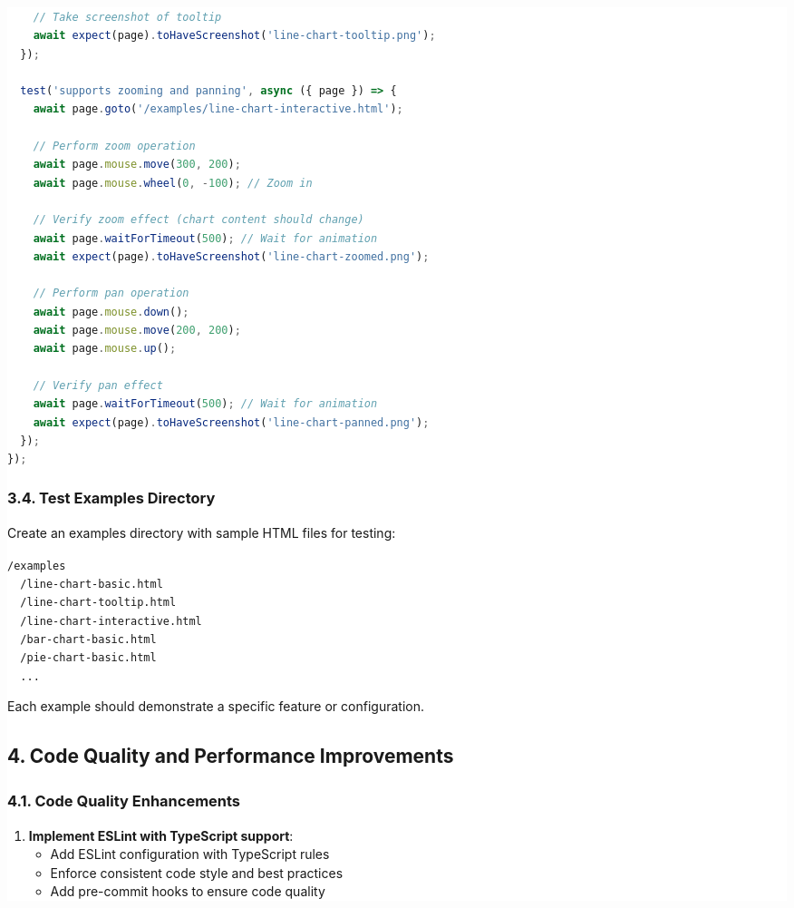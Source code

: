 ```typescript
    // Take screenshot of tooltip
    await expect(page).toHaveScreenshot('line-chart-tooltip.png');
  });

  test('supports zooming and panning', async ({ page }) => {
    await page.goto('/examples/line-chart-interactive.html');

    // Perform zoom operation
    await page.mouse.move(300, 200);
    await page.mouse.wheel(0, -100); // Zoom in

    // Verify zoom effect (chart content should change)
    await page.waitForTimeout(500); // Wait for animation
    await expect(page).toHaveScreenshot('line-chart-zoomed.png');

    // Perform pan operation
    await page.mouse.down();
    await page.mouse.move(200, 200);
    await page.mouse.up();

    // Verify pan effect
    await page.waitForTimeout(500); // Wait for animation
    await expect(page).toHaveScreenshot('line-chart-panned.png');
  });
});
```

### 3.4. Test Examples Directory

Create an examples directory with sample HTML files for testing:

```
/examples
  /line-chart-basic.html
  /line-chart-tooltip.html
  /line-chart-interactive.html
  /bar-chart-basic.html
  /pie-chart-basic.html
  ...
```

Each example should demonstrate a specific feature or configuration.

## 4. Code Quality and Performance Improvements

### 4.1. Code Quality Enhancements

1. **Implement ESLint with TypeScript support**:
   - Add ESLint configuration with TypeScript rules
   - Enforce consistent code style and best practices
   - Add pre-commit hooks to ensure code quality
